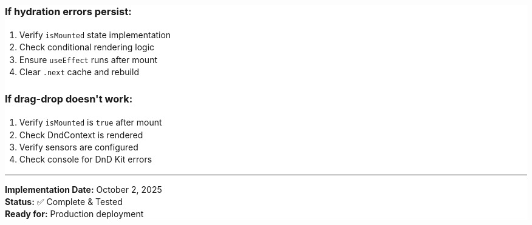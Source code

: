 ### If hydration errors persist:
1. Verify `isMounted` state implementation
2. Check conditional rendering logic
3. Ensure `useEffect` runs after mount
4. Clear `.next` cache and rebuild

### If drag-drop doesn't work:
1. Verify `isMounted` is `true` after mount
2. Check DndContext is rendered
3. Verify sensors are configured
4. Check console for DnD Kit errors

---

**Implementation Date:** October 2, 2025  
**Status:** ✅ Complete & Tested  
**Ready for:** Production deployment

